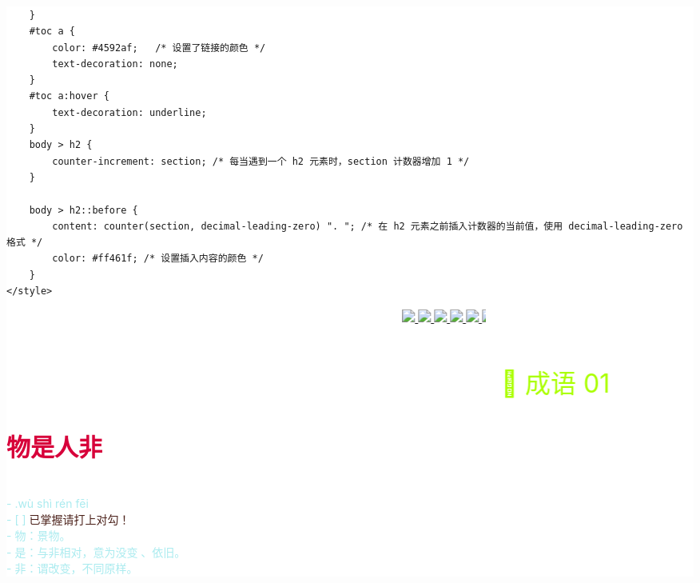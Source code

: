         }
        #toc a {
            color: #4592af;   /* 设置了链接的颜色 */
            text-decoration: none;
        }
        #toc a:hover {
            text-decoration: underline;
        }
        body > h2 {
            counter-increment: section; /* 每当遇到一个 h2 元素时，section 计数器增加 1 */
        }

        body > h2::before {
            content: counter(section, decimal-leading-zero) ". "; /* 在 h2 元素之前插入计数器的当前值，使用 decimal-leading-zero 格式 */
            color: #ff461f; /* 设置插入内容的颜色 */
        }
    </style>
</head>
<body>
    <div id="toc">
        <ul id="toc-list">
            <!-- 目录项将由JavaScript生成 -->
        </ul>
    </div>
<div data-options="region:'north',border:'false'" style="height:70px;">
    <marquee direction="left" width="600px" height="80px"  onmouseover="this.stop()" onmouseout="this.start()">
                     <a href=https://cdn.jsdelivr.net/gh/zcr07/picx-images-hosting@master/1/billwang_5003463-09-embed.2a5253z110.jpg border=0><img src="https://cdn.jsdelivr.net/gh/zcr07/picx-images-hosting@master/1/billwang_5003463-09-embed.2a5253z110.jpg" style="height:80px;"/>
                     <a href=https://cdn.jsdelivr.net/gh/zcr07/picx-images-hosting@master/1/billwang_5003457-08-embed.5c0y6c0d82.jpg  border=0><img src="https://cdn.jsdelivr.net/gh/zcr07/picx-images-hosting@master/1/billwang_5003457-08-embed.5c0y6c0d82.jpg" style="height:80px;"/>
                     <a href=https://cdn.jsdelivr.net/gh/zcr07/picx-images-hosting@master/1/billwang_5003455-07-embed.26lg7e5yb4.jpg border=0><img src="https://cdn.jsdelivr.net/gh/zcr07/picx-images-hosting@master/1/billwang_5003455-07-embed.26lg7e5yb4.jpg" style="height:80px;"/>
                     <a href=https://cdn.jsdelivr.net/gh/zcr07/picx-images-hosting@master/1/billwang_5003453-06-embed.7ljyptl3ot.jpg border=0><img src="https://cdn.jsdelivr.net/gh/zcr07/picx-images-hosting@master/1/billwang_5003453-06-embed.7ljyptl3ot.jpg" style="height:80px;"/>
                     <a href=https://cdn.jsdelivr.net/gh/zcr07/picx-images-hosting@master/1/billwang_5003443-02-embed.7zqegotejm.jpg border=0><img src="https://cdn.jsdelivr.net/gh/zcr07/picx-images-hosting@master/1/billwang_5003443-02-embed.7zqegotejm.jpg" style="height:80px;"/>
                     <a href=https://cdn.jsdelivr.net/gh/zcr07/picx-images-hosting@master/1/billwang_5003465-10-embed.92q3rkp8f3.jpg border=0><img src="https://cdn.jsdelivr.net/gh/zcr07/picx-images-hosting@master/1/billwang_5003465-10-embed.92q3rkp8f3.jpg" style="height:80px;"/>
                     <a href=https://cdn.jsdelivr.net/gh/zcr07/picx-images-hosting@master/1/billwang_5003423-01-embed.9rjdblcrfk.jpg border=0><img src="https://cdn.jsdelivr.net/gh/zcr07/picx-images-hosting@master/1/billwang_5003423-01-embed.9rjdblcrfk.jpg" style="height:80px;"/>
    </marquee>
</div>
    <span style="color: #aaebef;">
        <marquee behavior="alternate">
            <font size=6 color=#aaffoo>🚒 成语 01</font>
        </marquee><br>

<h2 id="section1"> <span style="font-family:KaiTi; font-size:30px; color: #d7003a">物是人非</span> </span>  </h2> <p>                                                                                                                                                           </h2><p><br>
- .wù shì rén fēi                                                                                                                                                                                                                              <br>
    - [ ] <span style="color: #4c221b">已掌握请打上对勾！</span>                                                                                                                                                                                   <br>
- 物：景物。                                                                                                                                                                                                                                       <br>
- 是：与非相对，意为没变 、依旧。                                                                                                                                                                                                                  <br>
- 非：谓改变，不同原样。                                                                                                                                                                                                                           <br>
